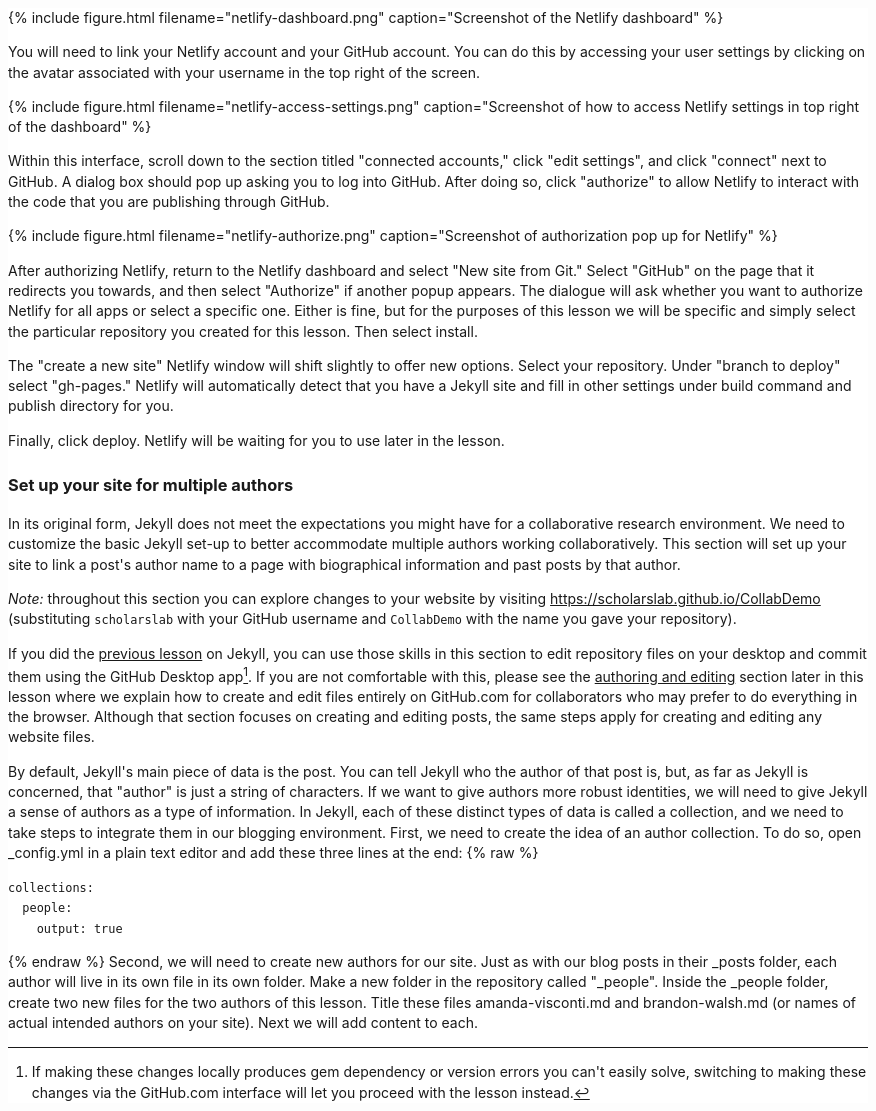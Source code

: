 {% include figure.html filename="netlify-dashboard.png" caption="Screenshot of the Netlify dashboard" %}

You will need to link your Netlify account and your GitHub account. You can do this by accessing your user settings by clicking on the avatar associated with your username in the top right of the screen.

{% include figure.html filename="netlify-access-settings.png" caption="Screenshot of how to access Netlify settings in top right of the dashboard" %}

Within this interface, scroll down to the section titled "connected accounts," click "edit settings", and click "connect" next to GitHub. A dialog box should pop up asking you to log into GitHub. After doing so, click "authorize" to allow Netlify to interact with the code that you are publishing through GitHub.

{% include figure.html filename="netlify-authorize.png" caption="Screenshot of authorization pop up for Netlify" %}

After authorizing Netlify, return to the Netlify dashboard and select "New site from Git." Select "GitHub" on the page that it redirects you towards, and then select "Authorize" if another popup appears. The dialogue will ask whether you want to authorize Netlify for all apps or select a specific one. Either is fine, but for the purposes of this lesson we will be specific and simply select the particular repository you created for this lesson. Then select install.

The "create a new site" Netlify window will shift slightly to offer new options. Select your repository. Under "branch to deploy" select "gh-pages." Netlify will automatically detect that you have a Jekyll site and fill in other settings under build command and publish directory for you.

Finally, click deploy. Netlify will be waiting for you to use later in the lesson.

### Set up your site for multiple authors
In its original form, Jekyll does not meet the expectations you might have for a collaborative research environment. We need to customize the basic Jekyll set-up to better accommodate multiple authors working collaboratively. This section will set up your site to link a post's author name to a page with biographical information and past posts by that author.

*Note:* throughout this section you can explore changes to your website by visiting <https://scholarslab.github.io/CollabDemo> (substituting `scholarslab` with your GitHub username and `CollabDemo` with the name you gave your repository).

If you did the [previous lesson](https://programminghistorian.org/en/lessons/building-static-sites-with-jekyll-github-pages) on Jekyll, you can use those skills in this section to edit repository files on your desktop and commit them using the GitHub Desktop app[^7]. If you are not comfortable with this, please see the [authoring and editing](#authoring-and-editing) section later in this lesson where we explain how to create and edit files entirely on GitHub.com for collaborators who may prefer to do everything in the browser. Although that section focuses on creating and editing posts, the same steps apply for creating and editing any website files.

By default, Jekyll's main piece of data is the post. You can tell Jekyll who the author of that post is, but, as far as Jekyll is concerned, that "author" is just a string of characters. If we want to give authors more robust identities, we will need to give Jekyll a sense of authors as a type of information. In Jekyll, each of these distinct types of data is called a collection, and we need to take steps to integrate them in our blogging environment. First, we need to create the idea of an author collection. To do so, open \_config.yml in a plain text editor and add these three lines at the end:
{% raw %}
```
collections:
  people:
    output: true
```
{% endraw %}
Second, we will need to create new authors for our site. Just as with our blog posts in their \_posts folder, each author will live in its own file in its own folder. Make a new folder in the repository called "\_people". Inside the \_people folder, create two new files for the two authors of this lesson. Title these files amanda-visconti.md and brandon-walsh.md (or names of actual intended authors on your site). Next we will add content to each.


[^1]: Technically, once you commit something (regardless of what branch you are working on), what you've written is publicly visible to anyone who thinks to visit our repo, switch to your particular branch, and look at your commits, or to web crawlers (such as powering search engines or preserving popular websites). Your work won't appear on your website until you've merged it back into the default branch, though. If you'd like to prevent others from seeing your in-progress and finished code in your repo, you can visit your repo's settings to change it from a "public" to "private" repository. When this lesson was written, repos with 3 or fewer collaborators can be made private for free, but you must pay to make repos private if you work with more collaborators.
[^2]: See "[Ten Hot Topics Around Scholarly Publishing](https://www.mdpi.com/2304-6775/7/2/34/htm#sec2dot7-publications-07-00034)" by Johnathan  P. Tennant, et al.
[^3]: See _[Planned Obsolescence: Publishing, Technology, and the Future of the Academy](https://nyupress.org/9780814727881/)_ and  _[Generous Thinking: A Generous Approach to Saving the University](https://jhupbooks.press.jhu.edu/title/generous-thinking)_, both by Kathleen Fitzpatrick; and _[Open: The Philosophies and Practices that are Revolutionizing Education and Science](https://www.ubiquitypress.com/site/books/10.5334/bbc/)_, edited by Rajiv S. Jhangiani and Robert Biswas-Diener. [The Debates in Digital Humanities](https://dhdebates.gc.cuny.edu/) series has several contributions that began life as blog posts.
[^4]: Technically, we started off serving ScholarsLab.org from GitHub Pages, but we now use a script that updates the site on our own university servers, whenever we make changes to the default branch on GitHub. Hosting your site on a different server than GitHub Pages is an option that gives you more control over your site, including the ability to run some types of code that GitHub Pages won't allow. As *The Programming Historian* emphasizes use of free resources such as GitHub Pages, in this lesson we do not cover hosting your site on servers you run yourself or pay a company to run.  
[^6]: Usually, if you want to build something on the code of an existing repository you [fork that repo](https://help.github.com/en/articles/fork-a-repo). For this lesson, we decided working from a fork would be too confusing because 1) opening a pull request defaults to comparing changes between two repos rather than two branches, and 2) when actually building your own site (rather than the demo copy created in this lesson) you won't be dealing with forks.
[^7]: If making these changes locally produces gem dependency or version errors you can't easily solve, switching to making these changes via the GitHub.com interface will let you proceed with the lesson instead.
[^8]: If you'd really like all instructions in one place, you might wish to fork and customize [Scholars' Lab's documentation](https://github.com/scholarslab/scholarslab.org/blob/master/docs/authoring-and-editing.md) for staff and student blogging on our ScholarsLab.org site. This offers all steps and definitions in one place. The downside is it has a number of details particular to our specific setup that you'd need to change to fit your circumstances.
[^9]: This particular lesson and case study will focus on exporting from WordPress, but Jekyll offers [official documentation](https://import.jekyllrb.com/docs/home/) on how to migrate from a variety of platforms.